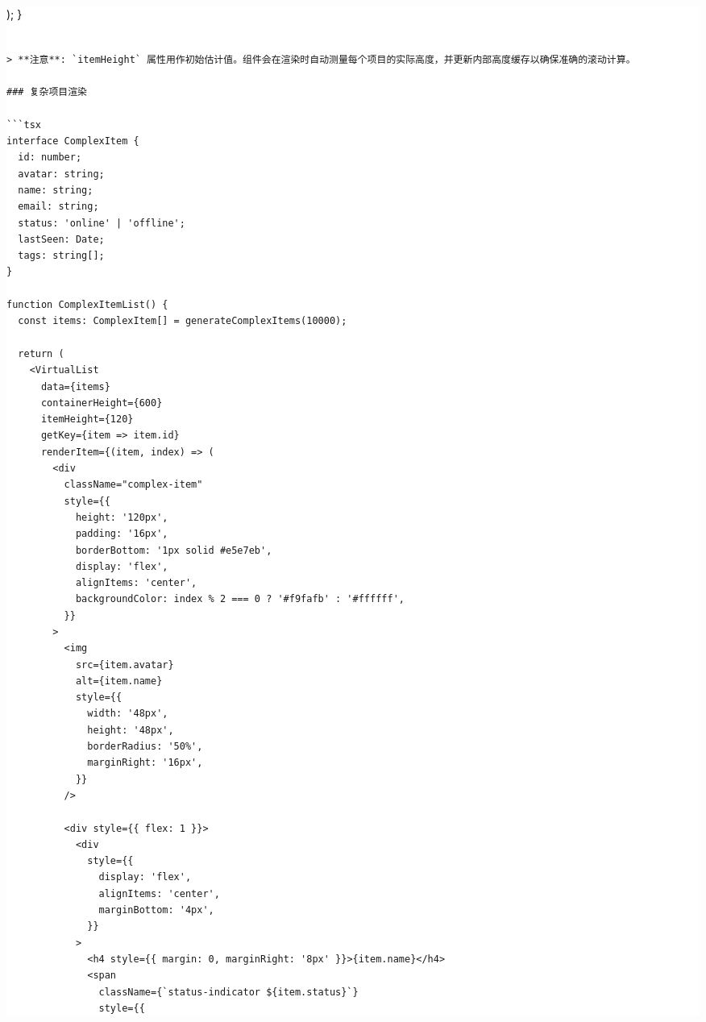 );
}

````

> **注意**: `itemHeight` 属性用作初始估计值。组件会在渲染时自动测量每个项目的实际高度，并更新内部高度缓存以确保准确的滚动计算。

### 复杂项目渲染

```tsx
interface ComplexItem {
  id: number;
  avatar: string;
  name: string;
  email: string;
  status: 'online' | 'offline';
  lastSeen: Date;
  tags: string[];
}

function ComplexItemList() {
  const items: ComplexItem[] = generateComplexItems(10000);

  return (
    <VirtualList
      data={items}
      containerHeight={600}
      itemHeight={120}
      getKey={item => item.id}
      renderItem={(item, index) => (
        <div
          className="complex-item"
          style={{
            height: '120px',
            padding: '16px',
            borderBottom: '1px solid #e5e7eb',
            display: 'flex',
            alignItems: 'center',
            backgroundColor: index % 2 === 0 ? '#f9fafb' : '#ffffff',
          }}
        >
          <img
            src={item.avatar}
            alt={item.name}
            style={{
              width: '48px',
              height: '48px',
              borderRadius: '50%',
              marginRight: '16px',
            }}
          />

          <div style={{ flex: 1 }}>
            <div
              style={{
                display: 'flex',
                alignItems: 'center',
                marginBottom: '4px',
              }}
            >
              <h4 style={{ margin: 0, marginRight: '8px' }}>{item.name}</h4>
              <span
                className={`status-indicator ${item.status}`}
                style={{
````